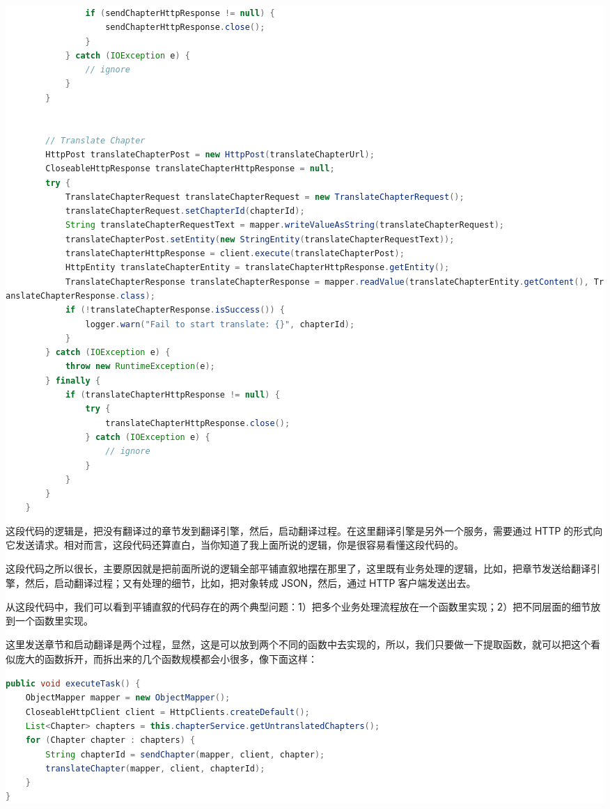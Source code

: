 ```java
                if (sendChapterHttpResponse != null) {
                    sendChapterHttpResponse.close();
                }
            } catch (IOException e) {
                // ignore
            }
        }


        // Translate Chapter
        HttpPost translateChapterPost = new HttpPost(translateChapterUrl);
        CloseableHttpResponse translateChapterHttpResponse = null;
        try {
            TranslateChapterRequest translateChapterRequest = new TranslateChapterRequest();
            translateChapterRequest.setChapterId(chapterId);
            String translateChapterRequestText = mapper.writeValueAsString(translateChapterRequest);
            translateChapterPost.setEntity(new StringEntity(translateChapterRequestText));
            translateChapterHttpResponse = client.execute(translateChapterPost);
            HttpEntity translateChapterEntity = translateChapterHttpResponse.getEntity();
            TranslateChapterResponse translateChapterResponse = mapper.readValue(translateChapterEntity.getContent(), TranslateChapterResponse.class);
            if (!translateChapterResponse.isSuccess()) {
                logger.warn("Fail to start translate: {}", chapterId);
            }
        } catch (IOException e) {
            throw new RuntimeException(e);
        } finally {
            if (translateChapterHttpResponse != null) {
                try {
                    translateChapterHttpResponse.close();
                } catch (IOException e) {
                    // ignore
                }
            }
        }
    }
```

这段代码的逻辑是，把没有翻译过的章节发到翻译引擎，然后，启动翻译过程。在这里翻译引擎是另外一个服务，需要通过 HTTP 的形式向它发送请求。相对而言，这段代码还算直白，当你知道了我上面所说的逻辑，你是很容易看懂这段代码的。

这段代码之所以很长，主要原因就是把前面所说的逻辑全部平铺直叙地摆在那里了，这里既有业务处理的逻辑，比如，把章节发送给翻译引擎，然后，启动翻译过程；又有处理的细节，比如，把对象转成 JSON，然后，通过 HTTP 客户端发送出去。

从这段代码中，我们可以看到平铺直叙的代码存在的两个典型问题：1）把多个业务处理流程放在一个函数里实现；2）把不同层面的细节放到一个函数里实现。

这里发送章节和启动翻译是两个过程，显然，这是可以放到两个不同的函数中去实现的，所以，我们只要做一下提取函数，就可以把这个看似庞大的函数拆开，而拆出来的几个函数规模都会小很多，像下面这样：

```java
public void executeTask() {
    ObjectMapper mapper = new ObjectMapper();
    CloseableHttpClient client = HttpClients.createDefault();
    List<Chapter> chapters = this.chapterService.getUntranslatedChapters();
    for (Chapter chapter : chapters) {
        String chapterId = sendChapter(mapper, client, chapter);
        translateChapter(mapper, client, chapterId);
    }
}
```
